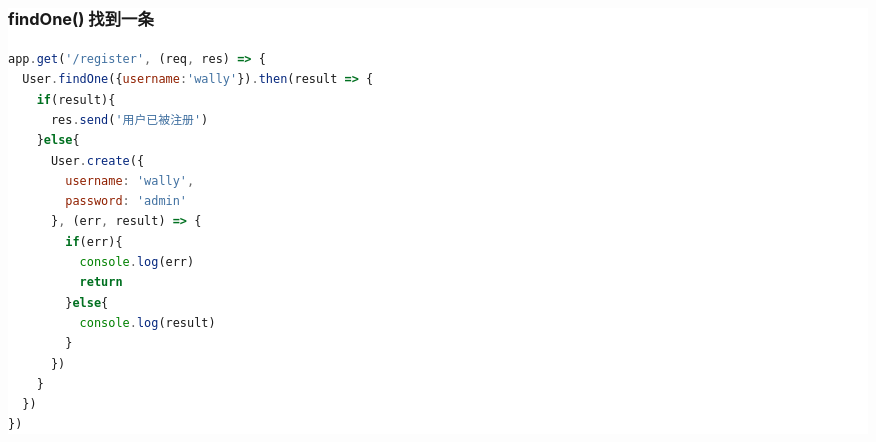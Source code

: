 ### findOne() 找到一条

``` js
app.get('/register', (req, res) => {
  User.findOne({username:'wally'}).then(result => {
    if(result){
      res.send('用户已被注册')
    }else{
      User.create({
        username: 'wally',
        password: 'admin'
      }, (err, result) => {
        if(err){
          console.log(err) 
          return
        }else{
          console.log(result)
        }
      })
    }
  })
})
```